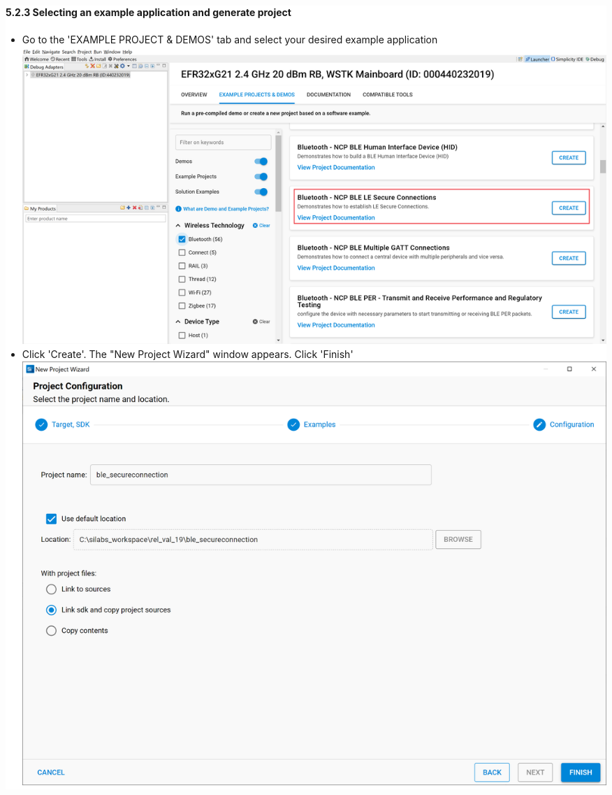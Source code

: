 #### 5.2.3 Selecting an example application and generate project

- Go to the 'EXAMPLE PROJECT & DEMOS' tab and select your desired example application
![projct_selection](resources/readme/projctselection.PNG)
- Click 'Create'. The "New Project Wizard" window appears. Click 'Finish'
![creation_final](resources/readme/creationfinal.PNG)
